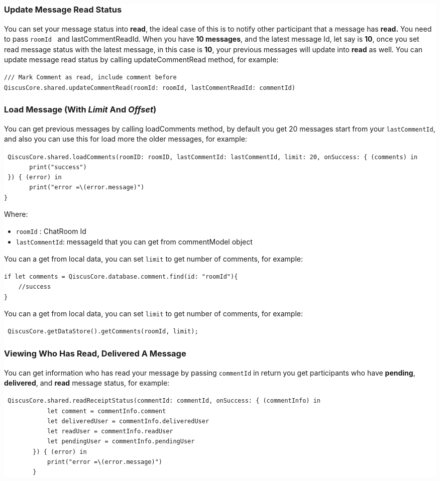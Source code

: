 
### Update Message Read Status

You can set your message status into **read**, the ideal case of this is to notify other participant that a message has **read.**
You need to pass `roomId ` and lastCommentReadId.  When you have **10 messages**, and the latest message Id, let say is **10**, once you set read message status with the latest message, in this case is **10**, your previous messages will update into **read** as well. You can update message read status by calling updateCommentRead method, for example:

```
/// Mark Comment as read, include comment before
QiscusCore.shared.updateCommentRead(roomId: roomId, lastCommentReadId: commentId)
```

### Load Message (With *Limit* And *Offset*)

You can get previous messages by calling loadComments method, by default you get 20 messages start from your `lastCommentId`, and also you can use this for load more the older messages, for example:

```
 QiscusCore.shared.loadComments(roomID: roomID, lastCommentId: lastCommentId, limit: 20, onSuccess: { (comments) in
       print("success")
 }) { (error) in
       print("error =\(error.message)")
}
```

Where:


* `roomId` : ChatRoom Id
* `lastCommentId`: messageId that you can get from commentModel object 

You can a get from local data, you can set `limit` to get number of comments, for example:

```
if let comments = QiscusCore.database.comment.find(id: "roomId"){
    //success
}
```

You can a get from local data, you can set `limit` to get number of comments, for example:

```
 QiscusCore.getDataStore().getComments(roomId, limit);
```

### Viewing Who Has Read, Delivered A Message

You can get information who has read your message by passing `commentId` in return you get participants who have **pending**, **delivered**, and **read** message status, for example: 

```
 QiscusCore.shared.readReceiptStatus(commentId: commentId, onSuccess: { (commentInfo) in
            let comment = commentInfo.comment
            let deliveredUser = commentInfo.deliveredUser
            let readUser = commentInfo.readUser
            let pendingUser = commentInfo.pendingUser
        }) { (error) in
            print("error =\(error.message)")
        }
```
